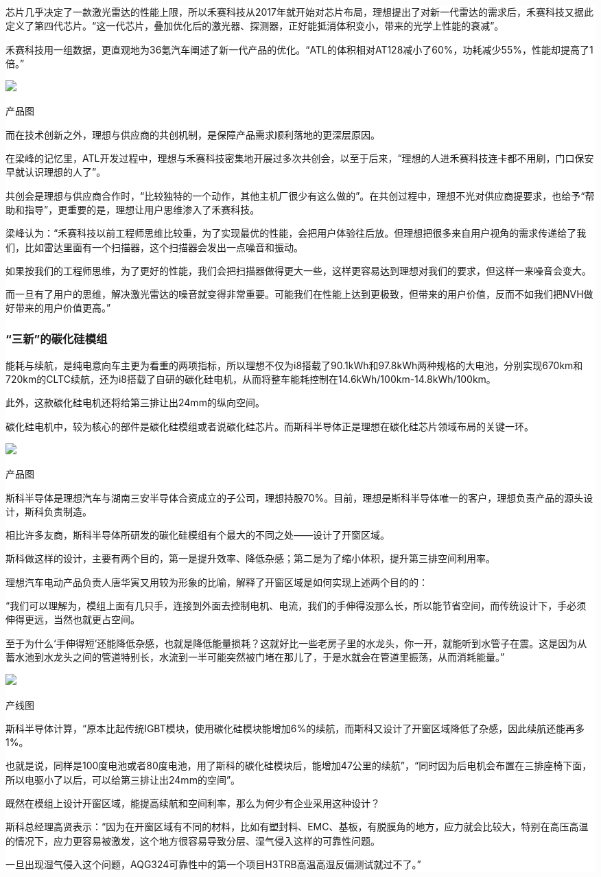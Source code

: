 芯片几乎决定了一款激光雷达的性能上限，所以禾赛科技从2017年就开始对芯片布局，理想提出了对新一代雷达的需求后，禾赛科技又据此定义了第四代芯片。“这一代芯片，叠加优化后的激光器、探测器，正好能抵消体积变小，带来的光学上性能的衰减”。

禾赛科技用一组数据，更直观地为36氪汽车阐述了新一代产品的优化。“ATL的体积相对AT128减小了60%，功耗减少55%，性能却提高了1倍。”

![](https://img.36krcdn.com/hsossms/20250729/v2_160e52d230214b03ae06e283973e5a30@6196343_oswg31537oswg1080oswg720_img_000?x-oss-process=image/format,jpg/interlace,1)

产品图

而在技术创新之外，理想与供应商的共创机制，是保障产品需求顺利落地的更深层原因。

在梁峰的记忆里，ATL开发过程中，理想与禾赛科技密集地开展过多次共创会，以至于后来，“理想的人进禾赛科技连卡都不用刷，门口保安早就认识理想的人了”。

共创会是理想与供应商合作时，“比较独特的一个动作，其他主机厂很少有这么做的”。在共创过程中，理想不光对供应商提要求，也给予“帮助和指导”，更重要的是，理想让用户思维渗入了禾赛科技。

梁峰认为：“禾赛科技以前工程师思维比较重，为了实现最优的性能，会把用户体验往后放。但理想把很多来自用户视角的需求传递给了我们，比如雷达里面有一个扫描器，这个扫描器会发出一点噪音和振动。

如果按我们的工程师思维，为了更好的性能，我们会把扫描器做得更大一些，这样更容易达到理想对我们的要求，但这样一来噪音会变大。

而一旦有了用户的思维，解决激光雷达的噪音就变得非常重要。可能我们在性能上达到更极致，但带来的用户价值，反而不如我们把NVH做好带来的用户价值更高。”

### **“三新”的碳化硅模组**

能耗与续航，是纯电意向车主更为看重的两项指标，所以理想不仅为i8搭载了90.1kWh和97.8kWh两种规格的大电池，分别实现670km和720km的CLTC续航，还为i8搭载了自研的碳化硅电机，从而将整车能耗控制在14.6kWh/100km-14.8kWh/100km。

此外，这款碳化硅电机还将给第三排让出24mm的纵向空间。

碳化硅电机中，较为核心的部件是碳化硅模组或者说碳化硅芯片。而斯科半导体正是理想在碳化硅芯片领域布局的关键一环。

![](https://img.36krcdn.com/hsossms/20250729/v2_747c5603a2134dc8836627f0fff05540@6196343_oswg95099oswg1080oswg720_img_000?x-oss-process=image/format,jpg/interlace,1)

产品图

斯科半导体是理想汽车与湖南三安半导体合资成立的子公司，理想持股70%‌。目前，理想是斯科半导体唯一的客户，理想负责产品的源头设计，斯科负责制造。

相比许多友商，斯科半导体所研发的碳化硅模组有个最大的不同之处——设计了开窗区域。

斯科做这样的设计，主要有两个目的，第一是提升效率、降低杂感；第二是为了缩小体积，提升第三排空间利用率。

理想汽车电动产品负责人唐华寅又用较为形象的比喻，解释了开窗区域是如何实现上述两个目的的：

“我们可以理解为，模组上面有几只手，连接到外面去控制电机、电流，我们的手伸得没那么长，所以能节省空间，而传统设计下，手必须伸得更远，当然也就更占空间。

至于为什么‘手伸得短’还能降低杂感，也就是降低能量损耗？这就好比一些老房子里的水龙头，你一开，就能听到水管子在震。这是因为从蓄水池到水龙头之间的管道特别长，水流到一半可能突然被门堵在那儿了，于是水就会在管道里振荡，从而消耗能量。”

![](https://img.36krcdn.com/hsossms/20250729/v2_bccd6f118b7246daa1ecc8dfa6b5e594@6196343_oswg70032oswg1080oswg720_img_000?x-oss-process=image/format,jpg/interlace,1)

产线图

斯科半导体计算，“原本比起传统IGBT模块，使用碳化硅模块能增加6%的续航，而斯科又设计了开窗区域降低了杂感，因此续航还能再多1%。

也就是说，同样是100度电池或者80度电池，用了斯科的碳化硅模块后，能增加47公里的续航”，“同时因为后电机会布置在三排座椅下面，所以电驱小了以后，可以给第三排让出24mm的空间”。

既然在模组上设计开窗区域，能提高续航和空间利率，那么为何少有企业采用这种设计？

斯科总经理高贤表示：“因为在开窗区域有不同的材料，比如有塑封料、EMC、基板，有脱膜角的地方，应力就会比较大，特别在高压高温的情况下，应力更容易被激发，这个地方很容易导致分层、湿气侵入这样的可靠性问题。

一旦出现湿气侵入这个问题，AQG324可靠性中的第一个项目H3TRB高温高湿反偏测试就过不了。”
